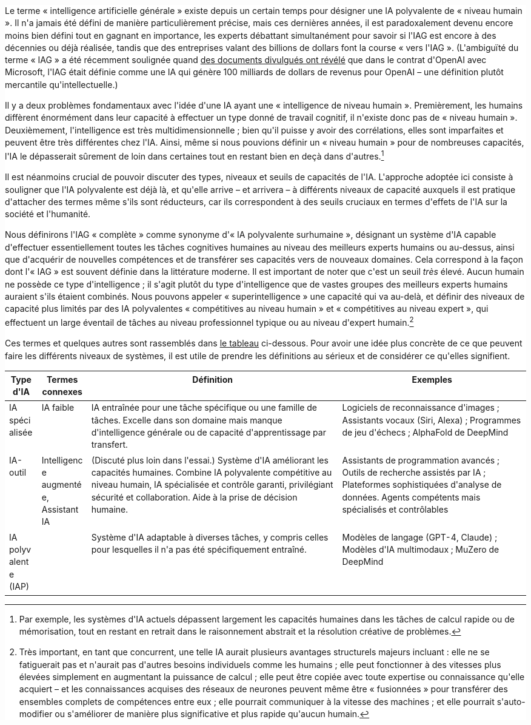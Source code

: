 Le terme « intelligence artificielle générale » existe depuis un certain temps pour désigner une IA polyvalente de « niveau humain ». Il n'a jamais été défini de manière particulièrement précise, mais ces dernières années, il est paradoxalement devenu encore moins bien défini tout en gagnant en importance, les experts débattant simultanément pour savoir si l'IAG est encore à des décennies ou déjà réalisée, tandis que des entreprises valant des billions de dollars font la course « vers l'IAG ». (L'ambiguïté du terme « IAG » a été récemment soulignée quand [des documents divulgués ont révélé](https://gizmodo.com/leaked-documents-show-openai-has-a-very-clear-definition-of-agi-2000543339) que dans le contrat d'OpenAI avec Microsoft, l'IAG était définie comme une IA qui génère 100 milliards de dollars de revenus pour OpenAI – une définition plutôt mercantile qu'intellectuelle.)

Il y a deux problèmes fondamentaux avec l'idée d'une IA ayant une « intelligence de niveau humain ». Premièrement, les humains diffèrent énormément dans leur capacité à effectuer un type donné de travail cognitif, il n'existe donc pas de « niveau humain ». Deuxièmement, l'intelligence est très multidimensionnelle ; bien qu'il puisse y avoir des corrélations, elles sont imparfaites et peuvent être très différentes chez l'IA. Ainsi, même si nous pouvions définir un « niveau humain » pour de nombreuses capacités, l'IA le dépasserait sûrement de loin dans certaines tout en restant bien en deçà dans d'autres.[^26]

Il est néanmoins crucial de pouvoir discuter des types, niveaux et seuils de capacités de l'IA. L'approche adoptée ici consiste à souligner que l'IA polyvalente est déjà là, et qu'elle arrive – et arrivera – à différents niveaux de capacité auxquels il est pratique d'attacher des termes même s'ils sont réducteurs, car ils correspondent à des seuils cruciaux en termes d'effets de l'IA sur la société et l'humanité.

Nous définirons l'IAG « complète » comme synonyme d'« IA polyvalente surhumaine », désignant un système d'IA capable d'effectuer essentiellement toutes les tâches cognitives humaines au niveau des meilleurs experts humains ou au-dessus, ainsi que d'acquérir de nouvelles compétences et de transférer ses capacités vers de nouveaux domaines. Cela correspond à la façon dont l'« IAG » est souvent définie dans la littérature moderne. Il est important de noter que c'est un seuil *très* élevé. Aucun humain ne possède ce type d'intelligence ; il s'agit plutôt du type d'intelligence que de vastes groupes des meilleurs experts humains auraient s'ils étaient combinés. Nous pouvons appeler « superintelligence » une capacité qui va au-delà, et définir des niveaux de capacité plus limités par des IA polyvalentes « compétitives au niveau humain » et « compétitives au niveau expert », qui effectuent un large éventail de tâches au niveau professionnel typique ou au niveau d'expert humain.[^27]

Ces termes et quelques autres sont rassemblés dans [le tableau](https://keepthefuturehuman.ai/essay/docs/#tab:terms) ci-dessous. Pour avoir une idée plus concrète de ce que peuvent faire les différents niveaux de systèmes, il est utile de prendre les définitions au sérieux et de considérer ce qu'elles signifient.

| Type d'IA                      | Termes connexes                          | Définition                                                                                                                                                                                                                         | Exemples                                                                                                                                           |
| ------------------------------ | ---------------------------------------- | ---------------------------------------------------------------------------------------------------------------------------------------------------------------------------------------------------------------------------------- | -------------------------------------------------------------------------------------------------------------------------------------------------- |
| IA spécialisée                 | IA faible                                | IA entraînée pour une tâche spécifique ou une famille de tâches. Excelle dans son domaine mais manque d'intelligence générale ou de capacité d'apprentissage par transfert.                                                      | Logiciels de reconnaissance d'images ; Assistants vocaux (Siri, Alexa) ; Programmes de jeu d'échecs ; AlphaFold de DeepMind                      |
| IA-outil                       | Intelligence augmentée, Assistant IA     | (Discuté plus loin dans l'essai.) Système d'IA améliorant les capacités humaines. Combine IA polyvalente compétitive au niveau humain, IA spécialisée et contrôle garanti, privilégiant sécurité et collaboration. Aide à la prise de décision humaine. | Assistants de programmation avancés ; Outils de recherche assistés par IA ; Plateformes sophistiquées d'analyse de données. Agents compétents mais spécialisés et contrôlables |
| IA polyvalente (IAP)           |                                          | Système d'IA adaptable à diverses tâches, y compris celles pour lesquelles il n'a pas été spécifiquement entraîné.                                                                                                                | Modèles de langage (GPT-4, Claude) ; Modèles d'IA multimodaux ; MuZero de DeepMind                                                               |

[^1]: Ce [graphique](https://time.com/6300942/ai-progress-charts/) montre un ensemble de tâches ; de nombreuses courbes similaires pourraient être ajoutées à ce graphique. Ces progrès rapides de l'IA spécialisée ont surpris même les experts du domaine, avec des références dépassées des années avant les prédictions.
[^2]: Deepmind, OpenAI, Anthropic et X.ai ont tous été fondés avec l'objectif spécifique de développer l'IAG. Par exemple, la charte d'OpenAI énonce explicitement son objectif comme développer « une intelligence artificielle générale qui profite à toute l'humanité », tandis que la mission de DeepMind est « résoudre l'intelligence, puis l'utiliser pour tout résoudre ». Meta, Microsoft et d'autres poursuivent désormais des voies substantiellement similaires. Meta a déclaré qu'elle [prévoit de développer l'IAG et de la diffuser ouvertement.](https://www.forbes.com/sites/johnkoetsier/2024/01/18/zuckerberg-on-ai-meta-building-agi-for-everyone-and-open-sourcing-it/)
[^3]: Hinton et Bengio sont deux des chercheurs en IA les plus cités, ont tous deux remporté le Nobel de l'IA, le prix Turing, et Hinton a en plus remporté un prix Nobel (en physique).
[^4]: Construire quelque chose de ce niveau de risque, sous des incitations commerciales et une surveillance gouvernementale quasi nulle, est absolument sans précédent. Il n'y a même pas de controverse sur le risque parmi ceux qui le construisent ! Les dirigeants de Deepmind, OpenAI et Anthropic, parmi de nombreux autres experts, ont tous littéralement signé une [déclaration](https://www.safe.ai/work/statement-on-ai-risk) affirmant que l'IA avancée pose un *risque d'extinction pour l'humanité.* Les signaux d'alarme ne pourraient pas sonner plus fort, et on ne peut que conclure que ceux qui les ignorent ne prennent tout simplement pas l'IAG et la superintelligence au sérieux. L'un des objectifs de cet essai est de les aider à comprendre pourquoi ils le devraient.
[^5]: Pour une introduction douce mais technique à l'apprentissage automatique et à l'IA, particulièrement les modèles de langage, voir [ce site.](https://mark-riedl.medium.com/a-very-gentle-introduction-to-large-language-models-without-the-hype-5f67941fa59e) Pour un autre guide moderne sur les risques d'extinction de l'IA, voir [cette pièce.](https://www.thecompendium.ai/) Pour une analyse scientifique complète et faisant autorité de l'état de la sécurité de l'IA, voir le récent [Rapport international sur la sécurité de l'IA.](https://arxiv.org/abs/2501.17805)
[^6]: L'entraînement se produit typiquement en cherchant un maximum local du score dans un espace de haute dimension donné par les poids du modèle. En vérifiant comment le score change quand les poids sont ajustés, l'algorithme d'entraînement identifie quels ajustements améliorent le score le plus, et déplace les poids dans cette direction.
[^7]: Par exemple, dans un problème de reconnaissance d'image, le réseau de neurones sortirait des probabilités pour les étiquettes de l'image. Un score serait lié à la probabilité que l'IA accorde à la bonne réponse. La procédure d'entraînement ajusterait alors les poids pour que la prochaine fois, l'IA sorte une probabilité plus élevée pour l'étiquette correcte pour cette image. Ceci est alors répété un énorme nombre de fois. La même procédure de base est utilisée dans l'entraînement d'essentiellement tous les réseaux de neurones modernes, quoique avec des mécanismes de score plus complexes.
[^8]: La plupart des modèles multimodaux utilisent l'architecture « transformateur » pour traiter et générer plusieurs types de données (texte, images, son). Ceux-ci peuvent tous être décomposés en, puis traités sur le même pied, comme différents types de « jetons ». Les modèles multimodaux sont entraînés d'abord pour prédire précisément les jetons dans des ensembles de données massifs, puis raffinés par apprentissage par renforcement pour améliorer les capacités et façonner les comportements.
[^9]: Que les modèles de langage soient entraînés pour faire une chose – prédire les mots – a amené certains à les appeler IA étroite. Mais c'est trompeur : parce que bien prédire le texte nécessite tant de capacités différentes, cette tâche d'entraînement mène à un système étonnamment général. Notez aussi que ces systèmes sont extensivement entraînés par apprentissage par renforcement, représentant effectivement des milliers de personnes donnant au modèle un signal de récompense quand il fait du bon travail dans n'importe laquelle des nombreuses choses qu'il fait. Il hérite alors d'une généralité significative des gens donnant ce feedback.
[^10]: Il y a plusieurs façons dont l'IA est imprévisible. Une est que dans le cas général on ne peut prédire ce qu'un algorithme fera sans réellement l'exécuter ; il y a des [théorèmes](https://arxiv.org/abs/1310.3225) à cet effet. Ceci peut être vrai juste parce que la sortie d'algorithmes peut être complexe. Mais c'est particulièrement clair et pertinent dans le cas (comme aux échecs ou au Go) où la prédiction impliquerait une capacité (battre l'IA) que le prédicteur potentiel n'a pas. Deuxième, un système d'IA donné ne produira pas toujours la même sortie même avec la même entrée – ses sorties contiennent de l'aléatoire ; ceci se couple aussi avec l'imprévisibilité algorithmique. Troisième, des capacités inattendues et émergentes peuvent surgir de l'entraînement, signifiant que même les *types* de choses qu'un système d'IA peut et va faire sont imprévisibles ; Ce dernier type est particulièrement important pour les considérations de sécurité.
[^11]: Voir [ici](https://arxiv.org/abs/2502.02649) pour une revue en profondeur de ce qu'on entend par « agent autonome » (avec des arguments éthiques contre leur construction).
[^12]: Vous pouvez parfois entendre « l'IA ne peut pas avoir ses propres objectifs ». C'est du pur non-sens. Il est facile de générer des exemples où l'IA a ou développe des objectifs qui ne lui ont jamais été donnés et ne sont connus que d'elle-même. Vous ne voyez pas beaucoup cela dans les modèles multimodaux populaires actuels parce que c'est entraîné hors d'eux ; cela pourrait tout aussi facilement être entraîné en eux.
[^13]: Il y a une large littérature. Sur le problème général voir [*The Alignment Problem*](https://www.amazon.com/Alignment-Problem-Machine-Learning-Values/dp/0393635821) de Christian, et [*Human-Compatible*](https://www.amazon.com/Human-Compatible-Artificial-Intelligence-Problem/dp/0525558616) de Russell. Du côté plus technique voir par exemple [cet article](https://arxiv.org/abs/2209.00626).
[^14]: Nous verrons plus tard que tandis que de tels systèmes vont contre la tendance, cela les rend en fait très intéressants et utiles.
[^15]: Ceci ne veut pas dire que nous nécessitons des émotions ou de la sentience. Plutôt, il est énormément difficile de l'extérieur d'un système de savoir quels sont ses objectifs internes, préférences, et valeurs. « Genuine » ici signifierait que nous avons des raisons assez fortes de nous y fier que dans le cas de systèmes critiques nous pouvons parier nos vies dessus.
[^16]: 10 <sup>25</sup> signifie 1 suivi de 25 zéros, ou dix mille milliards de milliards. Un FLOP est simplement une addition ou multiplication arithmétique de nombres avec une certaine précision. Notez que les performances du matériel d'IA peuvent varier d'un facteur de dix selon la précision de l'arithmétique et l'architecture de l'ordinateur. Compter les opérations de portes logiques (ET, OU, ET NON) serait fondamental mais celles-ci ne sont pas communément disponibles ou étalonnées ; aux fins présentes il est utile de standardiser sur les opérations 16-bit (FP16), bien que des facteurs de conversion appropriés devraient être établis.
[^17]: Une collection d'estimations et de données concrètes est disponible chez [Epoch AI](https://epochai.org/data/large-scale-ai-models) et indique environ 2×10 <sup>25</sup> FLOP 16-bit pour GPT-4 ; ceci correspond grossièrement aux [chiffres qui ont fuité](https://mpost.io/gpt-4s-leaked-details-shed-light-on-its-massive-scale-and-impressive-architecture/) pour GPT-4. Les estimations pour d'autres modèles de mi-2024 sont toutes dans un facteur de quelques-uns de GPT-4.
[^18]: L'inférence est simplement le processus de génération d'une sortie à partir d'un réseau de neurones. L'entraînement peut être considéré comme une succession de nombreuses inférences et d'ajustements de poids du modèle.
[^19]: Pour la production de texte, le GPT-4 original nécessitait 560 TFLOP par jeton généré. Environ 7 jetons/s sont nécessaires pour suivre la pensée humaine, ce qui donne ≈3×10 <sup>15</sup> FLOP/s. Mais les efficacités ont fait chuter ce chiffre ; [cette brochure NVIDIA](https://developer.nvidia.com/blog/supercharging-llama-3-1-across-nvidia-platforms/) par exemple indique aussi peu que 3×10 <sup>14</sup> FLOP/s pour un modèle Llama 405B aux performances comparables.
[^20]: Comme exemple légèrement plus complexe, un système d'IA pourrait d'abord générer plusieurs solutions possibles à un problème mathématique, puis utiliser une autre instance pour vérifier chaque solution, et finalement utiliser une troisième pour synthétiser les résultats en une explication claire. Ceci permet une résolution de problèmes plus approfondie et fiable qu'un passage unique.
[^21]: Voir par exemple les détails sur [« Operator » d'OpenAI](https://openai.com/index/introducing-operator/), [les capacités d'outils de Claude](https://docs.anthropic.com/en/docs/build-with-claude/computer-use), et [AutoGPT](https://github.com/Significant-Gravitas/AutoGPT). [Deep Research](https://openai.com/index/introducing-deep-research/) d'OpenAI a probablement une architecture assez sophistiquée mais les détails ne sont pas disponibles.
[^22]: Deepseek R1 s'appuie sur l'entraînement et l'incitation itératifs du modèle de sorte que le modèle final entraîné crée un raisonnement de chaîne de pensée étendu. Les détails architecturaux ne sont pas disponibles pour o1 ou o3, cependant Deepseek a révélé qu'il n'y a pas de « sauce secrète » particulière requise pour débloquer la montée en puissance des capacités avec l'inférence. Mais malgré avoir reçu beaucoup de presse comme bouleversant le « statu quo » en IA, cela n'impacte pas les affirmations centrales de cet essai.
[^23]: Ces modèles surpassent significativement les modèles standard sur les références de raisonnement. Par exemple, dans le GPQA Diamond Benchmark—un test rigoureux de questions scientifiques de niveau doctorat—GPT-4o a [obtenu](https://openai.com/index/learning-to-reason-with-llms/) 56%, tandis que o1 et o3 ont atteint 78% et 88%, respectivement, dépassant largement le score moyen de 70% des experts humains.
[^24]: L'O3 d'OpenAI a probablement dépensé ∼10 <sup>21</sup> -10 <sup>22</sup> FLOP [pour compléter chacune des questions du défi ARC-AGI](https://www.interconnects.ai/p/openais-o3-the-2024-finale-of-ai), que des humains compétents peuvent faire en (disons) 10-100 secondes, donnant un chiffre plus proche de ∼10 <sup>20</sup> FLOP/s.
[^25]: Bien que le calcul soit une mesure clé de la capacité des systèmes d'IA, il interagit avec la qualité des données et les améliorations algorithmiques. De meilleures données ou algorithmes peuvent réduire les exigences computationnelles, tandis que plus de calcul peut parfois compenser des données ou algorithmes plus faibles.
[^26]: Par exemple, les systèmes d'IA actuels dépassent largement les capacités humaines dans les tâches de calcul rapide ou de mémorisation, tout en restant en retrait dans le raisonnement abstrait et la résolution créative de problèmes.
[^27]: Très important, en tant que concurrent, une telle IA aurait plusieurs avantages structurels majeurs incluant : elle ne se fatiguerait pas et n'aurait pas d'autres besoins individuels comme les humains ; elle peut fonctionner à des vitesses plus élevées simplement en augmentant la puissance de calcul ; elle peut être copiée avec toute expertise ou connaissance qu'elle acquiert – et les connaissances acquises des réseaux de neurones peuvent même être « fusionnées » pour transférer des ensembles complets de compétences entre eux ; elle pourrait communiquer à la vitesse des machines ; et elle pourrait s'auto-modifier ou s'améliorer de manière plus significative et plus rapide qu'aucun humain.
[^28]: Si vous n'avez pas passé de temps à utiliser les systèmes d'IA actuels de pointe, je le recommande : ils sont véritablement utiles et capables, et c'est aussi important pour calibrer l'effet que l'IA aura en devenant plus puissante.
[^29]: Considérez un grand hôpital de recherche : une IAG pleinement réalisée pourrait simultanément analyser toutes les données des patients entrants, suivre chaque nouvel article médical, suggérer des diagnostics, concevoir des plans de traitement, gérer des essais cliniques, et coordonner la planification du personnel – tout en opérant à un niveau égalant ou dépassant les meilleurs spécialistes de l'hôpital dans chaque domaine. Et elle pourrait faire cela pour plusieurs hôpitaux simultanément, à une fraction du coût actuel. Malheureusement, vous devez aussi considérer un syndicat du crime organisé : une IAG pleinement réalisée pourrait simultanément pirater, usurper l'identité, espionner et faire chanter des milliers de victimes, suivre le rythme des forces de l'ordre (qui s'automatisent beaucoup plus lentement), concevoir de nouveaux stratagèmes pour gagner de l'argent, et coordonner la planification du personnel – s'il y a du personnel.
[^30]: Dans son [essai](https://darioamodei.com/machines-of-loving-grace), Dario Amodei, PDG d'Anthropic, évoquait un « Pays de \[un million de\] génies ».
[^31]: Vous utilisez beaucoup plus de cette IA que vous ne le pensez probablement, alimentant la génération et reconnaissance vocale, le traitement d'images, les algorithmes de flux d'actualités, etc.
[^32]: Bien que les relations entre ces paires d'entreprises soient assez complexes et nuancées, je les ai explicitement listées pour indiquer à la fois la vaste capitalisation boursière globale des firmes maintenant engagées dans le développement de l'IA, et aussi que derrière même des entreprises « plus petites » comme Anthropic se trouvent des poches énormément profondes via des investissements et des accords de partenariat majeurs.
[^33]: Il est devenu à la mode de dénigrer le test de Turing, mais il est assez puissant et général. Dans les versions faibles, il indique si des gens typiques interagissant avec une IA (qui est entraînée à agir humainement) de manières typiques pendant de brèves périodes peuvent dire si c'est une IA. Ils ne peuvent pas. Deuxièmement, un test de Turing hautement adversarial peut sonder essentiellement tout élément de capacité et d'intelligence humaines – par ex. en comparant un système d'IA à un expert humain, évalué par d'autres experts humains. Il y a un sens dans lequel une grande partie de l'évaluation de l'IA est une forme généralisée de test de Turing.
[^34]: C'est par domaine – aucun humain ne pourrait plausiblement atteindre de tels scores à travers toutes les matières simultanément.
[^35]: Ce sont des problèmes qui prendraient même à d'excellents mathématiciens un temps substantiel à résoudre, s'ils pouvaient les résoudre du tout.
[^36]: Si vous êtes d'un tempérament sceptique, gardez votre scepticisme mais essayez vraiment les modèles les plus actuels, ainsi que tentez par vous-même quelques-unes des questions de test qu'ils peuvent réussir. En tant que professeur de physique, je prédirais avec quasi-certitude que, par exemple, les meilleurs modèles réussiraient l'examen de qualification diplômant dans notre département.
[^37]: Ceci et d'autres faiblesses comme la confabulation ont ralenti l'adoption commerciale et mené à un écart entre les capacités perçues et revendiquées (qui doivent aussi être vues à travers le prisme de la concurrence de marché intense et le besoin d'attirer l'investissement). Cela a confondu tant le public que les décideurs politiques sur l'état réel du progrès de l'IA. Bien que peut-être ne correspondant pas au battage, le progrès est très réel.
[^38]: L'avancée majeure depuis lors a été le développement de systèmes entraînés pour un raisonnement de qualité supérieure, tirant parti de plus de calcul pendant l'inférence et d'un apprentissage par renforcement plus grand. Parce que ces modèles sont nouveaux et leurs capacités moins testées, je n'ai pas entièrement remanié ce tableau sauf pour le « raisonnement », que je considère comme essentiellement résolu. Mais j'ai mis à jour les prédictions basées sur les capacités expérimentées et rapportées de ces systèmes.
[^39]: Les vagues précédentes d'optimisme de l'IA dans les années 1960 et 1980 se sont terminées en « hivers de l'IA » quand les capacités promises ont échoué à se matérialiser. Cependant, la vague actuelle diffère fondamentalement en ayant atteint des performances surhumaines dans de nombreux domaines, soutenues par des ressources computationnelles massives et un succès commercial.
[^40]: Le projet Apollo complet [a coûté environ 250 milliards USD en dollars 2020](https://www.planetary.org/space-policy/cost-of-apollo), et le projet Manhattan [moins d'un dixième de cela](https://www.brookings.edu/the-costs-of-the-manhattan-project/). Goldman Sachs [projette mille milliards de dollars de dépenses juste sur les centres de données IA](https://www.datacenterdynamics.com/en/news/goldman-sachs-1tn-to-be-spent-on-ai-data-centers-chips-and-utility-upgrades-with-little-to-show-for-it-so-far/) dans les prochaines années.
[^41]: Bien que les humains fassent beaucoup d'erreurs, nous sous-estimons à quel point nous pouvons être fiables ! Parce que les probabilités se multiplient, une tâche nécessitant 20 étapes pour être faite correctement exige que chaque étape soit fiable à 97% juste pour la faire bien la moitié du temps. Nous faisons de telles tâches tout le temps.
[^42]: Un mouvement fort dans cette direction a très récemment été pris avec l'assistant [« Recherche Profonde »](https://openai.com/index/introducing-deep-research/) d'OpenAI qui effectue autonomement une recherche générale, décrit comme « une nouvelle capacité agentique qui conduit une recherche multi-étapes sur internet pour des tâches complexes ».
[^43]: Des choses comme remplir ce PDF embêtant, réserver des vols, etc. Mais avec un doctorat dans 20 domaines ! Donc aussi : écrire cette thèse pour vous, négocier ce contrat pour vous, prouver ce théorème pour vous, créer cette campagne publicitaire pour vous, etc. Que faites-*vous* ? Vous lui dites quoi faire, bien sûr.
[^44]: Notez que la sentience n'est *pas* clairement requise, ni l'IA dans cette triple intersection n'implique nécessairement cela.
[^45]: L'analogie la plus proche ici est peut-être la technologie des puces, où le développement a maintenu la loi de Moore pendant des décennies, alors que les technologies informatiques aident les gens à concevoir la prochaine génération de technologie de puce. Mais l'IA sera bien plus directe.
[^46]: Il est important de laisser cela s'imprégner un moment que l'IA pourrait – bientôt – s'améliorer elle-même sur une échelle de temps de jours ou semaines. Ou moins. Gardez cela à l'esprit quand quelqu'un vous dit qu'une capacité de l'IA est définitivement loin.
[^47]: Une liste plus précise d'objectifs dignes est celle des [Objectifs de développement durable](https://sdgs.un.org/goals) de l'ONU. Ce sont, en un sens, ce qui se rapproche le plus d'un ensemble d'objectifs de consensus mondial pour ce que nous aimerions voir s'améliorer dans le monde. L'IA pourrait aider.
[^48]: La technologie en général a un pouvoir transformateur économique et social pour le bien-être humain, comme en attestent des milliers d'années. Dans cette veine, une explication longue et convaincante d'une vision positive de l'IAG peut être trouvée dans [cet essai](https://darioamodei.com/machines-of-loving-grace) du fondateur d'Anthropic, Dario Amodei.
[^49]: L'investissement privé en IA [a commencé à exploser en 2018-19, dépassant l'investissement public vers cette période,](https://cset.georgetown.edu/publication/tracking-ai-investment/) et l'a largement distancé depuis.
[^50]: Je peux attester que derrière des portes plus fermées, ils n'ont pas de tels scrupules. Et cela devient plus public ; voir par exemple la nouvelle [« demande de startups »](https://www.ycombinator.com/rfs) de Y-combinator, dont de nombreuses parties appellent explicitement au remplacement complet des travailleurs humains. Pour les citer, « La proposition de valeur du SaaS B2B était de rendre les travailleurs humains progressivement plus efficaces. La proposition de valeur des agents d'IA verticaux est d'automatiser entièrement le travail... Il est tout à fait possible que cette opportunité soit assez grande pour créer une centaine d'autres licornes. » (Pour ceux qui ne connaissent pas le jargon de la Silicon Valley, « B2B » signifie business-to-business et une licorne est une entreprise d'un milliard de dollars. C'est-à-dire qu'ils parlent de plus d'une centaine d'entreprises d'un milliard de dollars et plus qui remplacent les travailleurs pour d'autres entreprises.)
[^51]: Voir par exemple un récent [rapport de la Commission de révision économique et sécuritaire États-Unis-Chine](https://www.uscc.gov/sites/default/files/2024-11/2024_Executive_Summary.pdf). Bien qu'il y ait eu étonnamment peu de justification dans le rapport lui-même, la recommandation principale était que le Congrès américain « établisse et finance un programme de type Projet Manhattan dédié à faire la course pour acquérir une capacité d'Intelligence artificielle générale (IAG). »
[^52]: Les entreprises adoptent maintenant ce cadrage géopolitique comme un bouclier contre toute contrainte sur leur développement d'IA, généralement de manières qui sont manifestement intéressées, et parfois de manières qui n'ont même pas de sens basique. Considérez l'[Approche de l'IA de frontière](https://about.fb.com/news/2025/02/meta-approach-frontier-ai/) de Meta, qui argue simultanément que l'Amérique doit « [Consolider sa] position de leader dans l'innovation technologique, la croissance économique et la sécurité nationale » et aussi qu'elle doit le faire en publiant ouvertement ses systèmes d'IA les plus puissants – ce qui inclut les donner directement à ses rivaux et adversaires géopolitiques.
[^53]: Ainsi nous devrions probablement laisser la gestion de ces technologies aux IA. Mais ce serait une délégation de contrôle très problématique, à laquelle nous reviendrons ci-dessous.
[^54]: La concurrence dans le développement technologique apporte souvent des avantages importants : prévenir le contrôle monopolistique, stimuler l'innovation et la réduction des coûts, permettre des approches diverses, et créer une surveillance mutuelle. Cependant, avec l'IAG, ces avantages doivent être pesés contre les risques uniques des dynamiques de course et de la pression à réduire les précautions de sécurité.